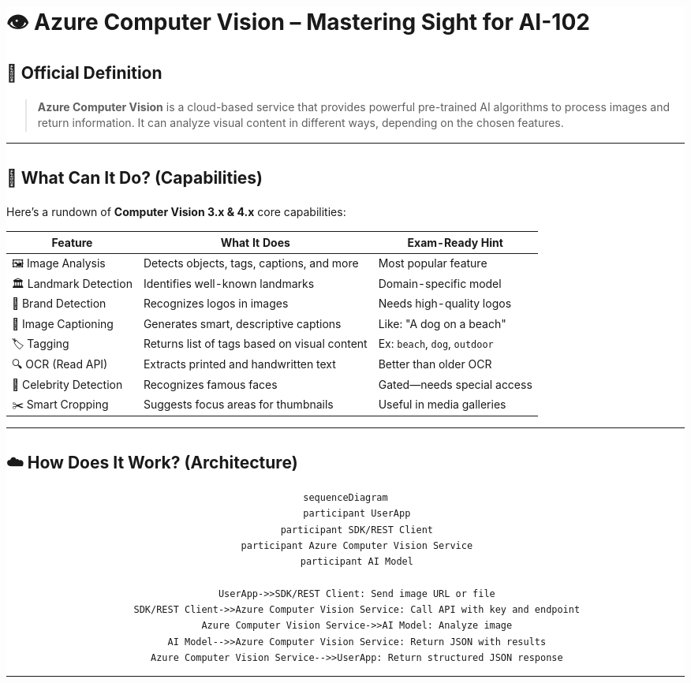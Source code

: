 # 👁️ Azure Computer Vision – Mastering Sight for AI-102

## 📜 Official Definition

> **Azure Computer Vision** is a cloud-based service that provides powerful pre-trained AI algorithms to process images and return information. It can analyze visual content in different ways, depending on the chosen features.

---

## 🧠 What Can It Do? (Capabilities)

Here’s a rundown of **Computer Vision 3.x & 4.x** core capabilities:

| Feature                | What It Does                                 | Exam-Ready Hint               |
| ---------------------- | -------------------------------------------- | ----------------------------- |
| 🖼️ Image Analysis      | Detects objects, tags, captions, and more    | Most popular feature          |
| 🏛️ Landmark Detection  | Identifies well-known landmarks              | Domain-specific model         |
| 🧢 Brand Detection     | Recognizes logos in images                   | Needs high-quality logos      |
| 🧠 Image Captioning    | Generates smart, descriptive captions        | Like: "A dog on a beach"      |
| 🏷️ Tagging             | Returns list of tags based on visual content | Ex: `beach`, `dog`, `outdoor` |
| 🔍 OCR (Read API)      | Extracts printed and handwritten text        | Better than older OCR         |
| 👤 Celebrity Detection | Recognizes famous faces                      | Gated—needs special access    |
| ✂️ Smart Cropping      | Suggests focus areas for thumbnails          | Useful in media galleries     |

---

## ☁️ How Does It Work? (Architecture)

<div align="center">

```mermaid
sequenceDiagram
    participant UserApp
    participant SDK/REST Client
    participant Azure Computer Vision Service
    participant AI Model

    UserApp->>SDK/REST Client: Send image URL or file
    SDK/REST Client->>Azure Computer Vision Service: Call API with key and endpoint
    Azure Computer Vision Service->>AI Model: Analyze image
    AI Model-->>Azure Computer Vision Service: Return JSON with results
    Azure Computer Vision Service-->>UserApp: Return structured JSON response
```

</div>

---